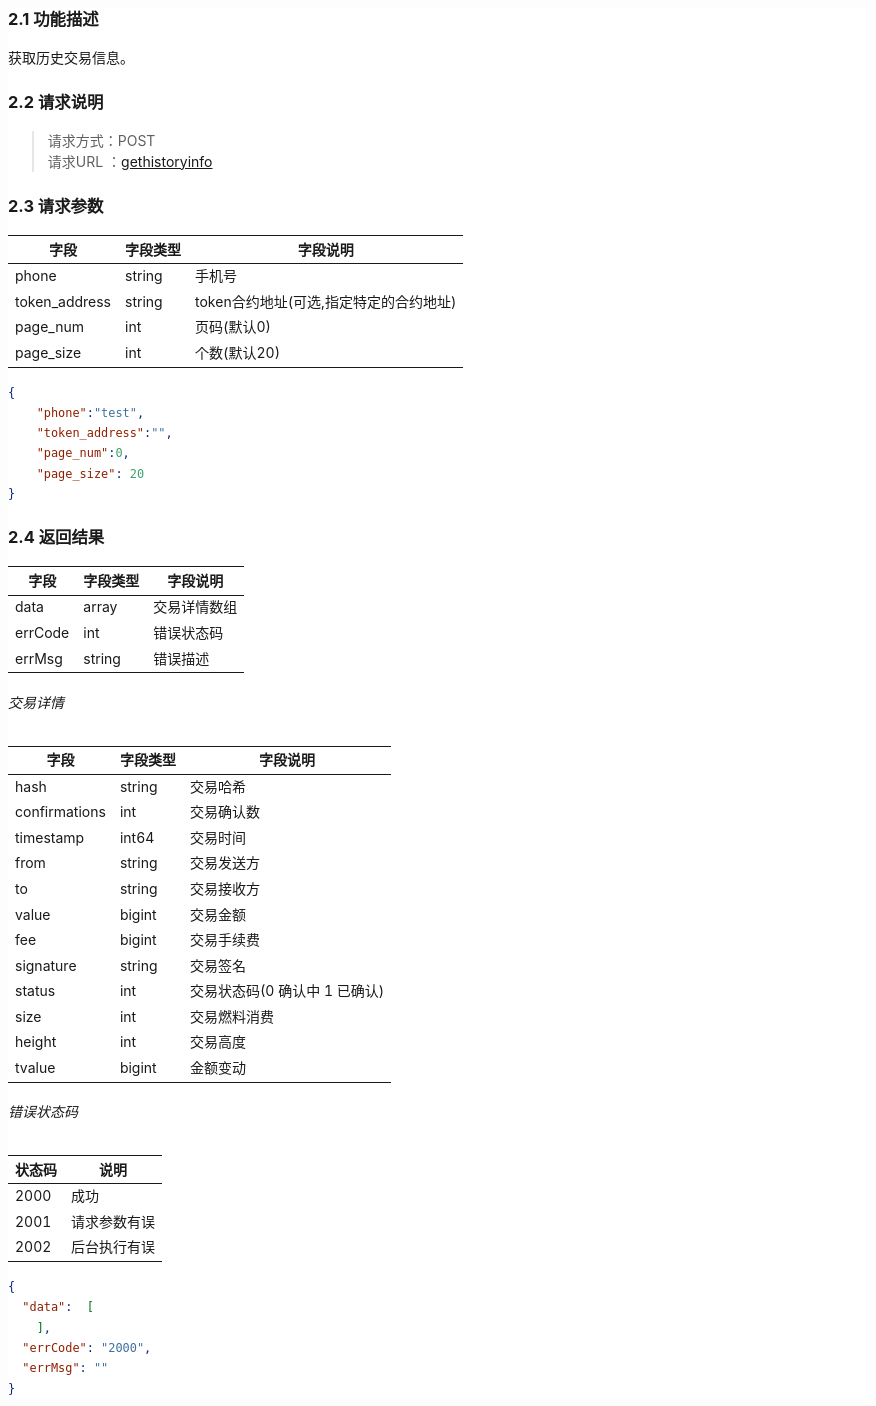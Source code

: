 ### 2.1 功能描述
获取历史交易信息。

### 2.2 请求说明
> 请求方式：POST <br>
请求URL ：[gethistoryinfo](#)

### 2.3 请求参数
字段       |字段类型       |字段说明
------------|-----------|-----------
phone         |string         | 手机号
token_address |string         |token合约地址(可选,指定特定的合约地址)
page_num      |int            |页码(默认0)
page_size     |int            |个数(默认20)
```json  
{
    "phone":"test",
    "token_address":"",
    "page_num":0,
    "page_size": 20
}
```

### 2.4 返回结果
字段       |字段类型        |字段说明
------------|-----------|-----------
data       |array           |交易详情数组
errCode    |int             |错误状态码
errMsg     |string          |错误描述
###### 交易详情
字段       |字段类型        |字段说明
------------|-----------|-----------
hash        |string         |交易哈希
confirmations |int          |交易确认数
timestamp   |int64          |交易时间
from        |string         |交易发送方
to          |string         |交易接收方
value       |bigint         |交易金额
fee         |bigint         |交易手续费
signature   |string         |交易签名
status      |int            |交易状态码(0 确认中 1 已确认)
size        |int            |交易燃料消费
height      |int            |交易高度
tvalue      |bigint         |金额变动

###### 错误状态码  
状态码       |说明
------------|-----------
2000       |成功
2001       |请求参数有误
2002       |后台执行有误
```json  
{
  "data":  [
    ],
  "errCode": "2000",
  "errMsg": ""
}
```
